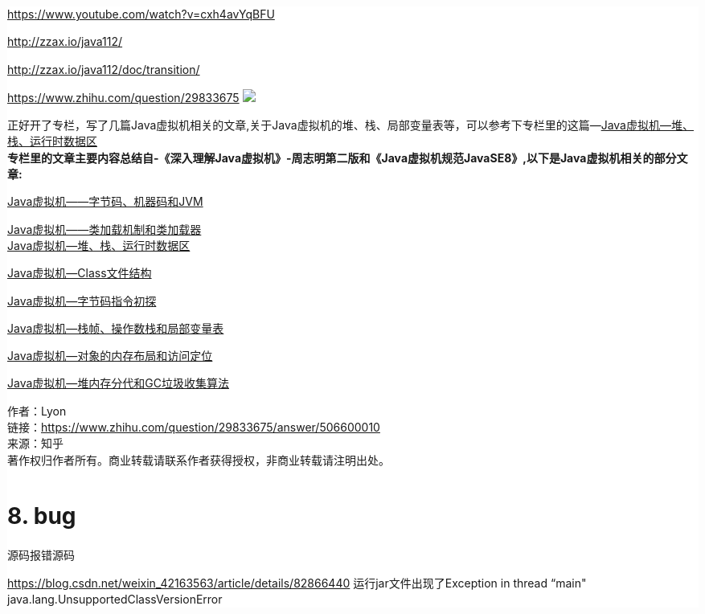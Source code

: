 



https://www.youtube.com/watch?v=cxh4avYqBFU

http://zzax.io/java112/

http://zzax.io/java112/doc/transition/


https://www.zhihu.com/question/29833675
![](_v_images/1559228732_20953.png)














正好开了专栏，写了几篇Java虚拟机相关的文章,关于Java虚拟机的堆、栈、局部变量表等，可以参考下专栏里的这篇—[Java虚拟机—堆、栈、运行时数据区](https://zhuanlan.zhihu.com/p/44694290)  
**专栏里的文章主要内容总结自-《深入理解Java虚拟机》-周志明第二版和《Java虚拟机规范JavaSE8》,以下是Java虚拟机相关的部分文章:**

[Java虚拟机——字节码、机器码和JVM](https://zhuanlan.zhihu.com/p/44657693)

[Java虚拟机——类加载机制和类加载器](https://zhuanlan.zhihu.com/p/44670213)  
[Java虚拟机—堆、栈、运行时数据区](https://zhuanlan.zhihu.com/p/44694290)

[Java虚拟机—Class文件结构](https://zhuanlan.zhihu.com/p/45003974)

[Java虚拟机—字节码指令初探](https://zhuanlan.zhihu.com/p/45050364)

[Java虚拟机—栈帧、操作数栈和局部变量表](https://zhuanlan.zhihu.com/p/45354152)

[Java虚拟机—对象的内存布局和访问定位](https://zhuanlan.zhihu.com/p/44948944)

[Java虚拟机—堆内存分代和GC垃圾收集算法](https://zhuanlan.zhihu.com/p/45558897)

  
  
作者：Lyon  
链接：https://www.zhihu.com/question/29833675/answer/506600010  
来源：知乎  
著作权归作者所有。商业转载请联系作者获得授权，非商业转载请注明出处。













# 8. bug

源码报错源码

https://blog.csdn.net/weixin_42163563/article/details/82866440
运行jar文件出现了Exception in thread “main" java.lang.UnsupportedClassVersionError
